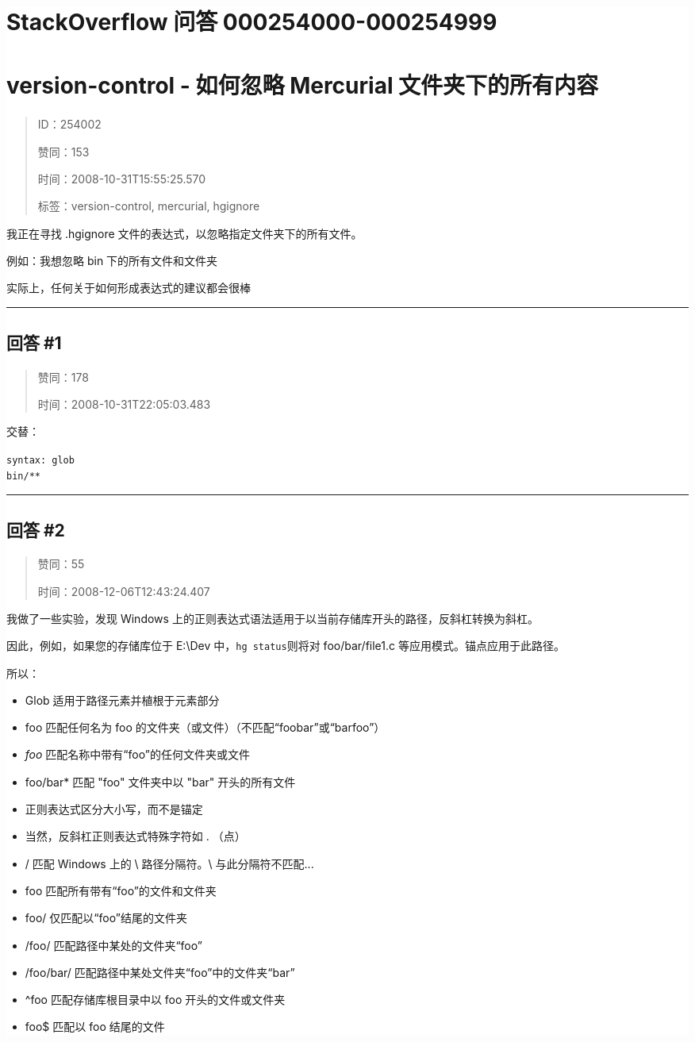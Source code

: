 # StackOverflow 问答 000254000-000254999

# version-control - 如何忽略 Mercurial 文件夹下的所有内容

> ID：254002
> 
> 赞同：153
> 
> 时间：2008-10-31T15:55:25.570
> 
> 标签：version-control, mercurial, hgignore

我正在寻找 .hgignore 文件的表达式，以忽略指定文件夹下的所有文件。

例如：我想忽略 bin 下的所有文件和文件夹

实际上，任何关于如何形成表达式的建议都会很棒

* * *

## 回答 #1

> 赞同：178
> 
> 时间：2008-10-31T22:05:03.483

交替：

```
syntax: glob
bin/** 
```

* * *

## 回答 #2

> 赞同：55
> 
> 时间：2008-12-06T12:43:24.407

我做了一些实验，发现 Windows 上的正则表达式语法适用于以当前存储库开头的路径，反斜杠转换为斜杠。

因此，例如，如果您的存储库位于 E:\Dev 中，`hg status`则将对 foo/bar/file1.c 等应用模式。锚点应用于此路径。

所以：

*   Glob 适用于路径元素并植根于元素部分
*   foo 匹配任何名为 foo 的文件夹（或文件）（不匹配“foobar”或“barfoo”）
*   *foo* 匹配名称中带有“foo”的任何文件夹或文件
*   foo/bar* 匹配 "foo" 文件夹中以 "bar" 开头的所有文件

*   正则表达式区分大小写，而不是锚定
*   当然，反斜杠正则表达式特殊字符如 . （点）
*   / 匹配 Windows 上的 \ 路径分隔符。\ 与此分隔符不匹配...
*   foo 匹配所有带有“foo”的文件和文件夹
*   foo/ 仅匹配以“foo”结尾的文件夹
*   /foo/ 匹配路径中某处的文件夹“foo”
*   /foo/bar/ 匹配路径中某处文件夹“foo”中的文件夹“bar”
*   ^foo 匹配存储库根目录中以 foo 开头的文件或文件夹
*   foo$ 匹配以 foo 结尾的文件
